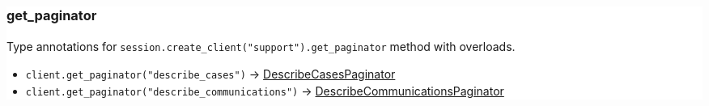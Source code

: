 ### get_paginator

Type annotations for `session.create_client("support").get_paginator` method
with overloads.

- `client.get_paginator("describe_cases")` ->
  [DescribeCasesPaginator](./paginators.md#describecasespaginator)
- `client.get_paginator("describe_communications")` ->
  [DescribeCommunicationsPaginator](./paginators.md#describecommunicationspaginator)

